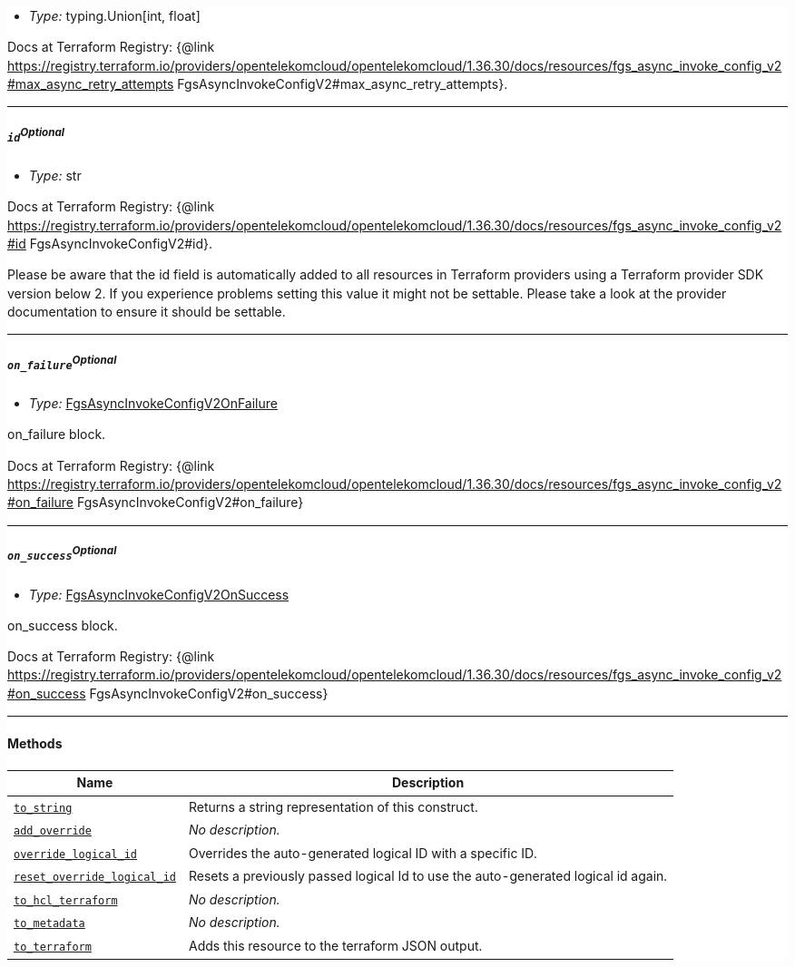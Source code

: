 - *Type:* typing.Union[int, float]

Docs at Terraform Registry: {@link https://registry.terraform.io/providers/opentelekomcloud/opentelekomcloud/1.36.30/docs/resources/fgs_async_invoke_config_v2#max_async_retry_attempts FgsAsyncInvokeConfigV2#max_async_retry_attempts}.

---

##### `id`<sup>Optional</sup> <a name="id" id="@cdktf/provider-opentelekomcloud.fgsAsyncInvokeConfigV2.FgsAsyncInvokeConfigV2.Initializer.parameter.id"></a>

- *Type:* str

Docs at Terraform Registry: {@link https://registry.terraform.io/providers/opentelekomcloud/opentelekomcloud/1.36.30/docs/resources/fgs_async_invoke_config_v2#id FgsAsyncInvokeConfigV2#id}.

Please be aware that the id field is automatically added to all resources in Terraform providers using a Terraform provider SDK version below 2.
If you experience problems setting this value it might not be settable. Please take a look at the provider documentation to ensure it should be settable.

---

##### `on_failure`<sup>Optional</sup> <a name="on_failure" id="@cdktf/provider-opentelekomcloud.fgsAsyncInvokeConfigV2.FgsAsyncInvokeConfigV2.Initializer.parameter.onFailure"></a>

- *Type:* <a href="#@cdktf/provider-opentelekomcloud.fgsAsyncInvokeConfigV2.FgsAsyncInvokeConfigV2OnFailure">FgsAsyncInvokeConfigV2OnFailure</a>

on_failure block.

Docs at Terraform Registry: {@link https://registry.terraform.io/providers/opentelekomcloud/opentelekomcloud/1.36.30/docs/resources/fgs_async_invoke_config_v2#on_failure FgsAsyncInvokeConfigV2#on_failure}

---

##### `on_success`<sup>Optional</sup> <a name="on_success" id="@cdktf/provider-opentelekomcloud.fgsAsyncInvokeConfigV2.FgsAsyncInvokeConfigV2.Initializer.parameter.onSuccess"></a>

- *Type:* <a href="#@cdktf/provider-opentelekomcloud.fgsAsyncInvokeConfigV2.FgsAsyncInvokeConfigV2OnSuccess">FgsAsyncInvokeConfigV2OnSuccess</a>

on_success block.

Docs at Terraform Registry: {@link https://registry.terraform.io/providers/opentelekomcloud/opentelekomcloud/1.36.30/docs/resources/fgs_async_invoke_config_v2#on_success FgsAsyncInvokeConfigV2#on_success}

---

#### Methods <a name="Methods" id="Methods"></a>

| **Name** | **Description** |
| --- | --- |
| <code><a href="#@cdktf/provider-opentelekomcloud.fgsAsyncInvokeConfigV2.FgsAsyncInvokeConfigV2.toString">to_string</a></code> | Returns a string representation of this construct. |
| <code><a href="#@cdktf/provider-opentelekomcloud.fgsAsyncInvokeConfigV2.FgsAsyncInvokeConfigV2.addOverride">add_override</a></code> | *No description.* |
| <code><a href="#@cdktf/provider-opentelekomcloud.fgsAsyncInvokeConfigV2.FgsAsyncInvokeConfigV2.overrideLogicalId">override_logical_id</a></code> | Overrides the auto-generated logical ID with a specific ID. |
| <code><a href="#@cdktf/provider-opentelekomcloud.fgsAsyncInvokeConfigV2.FgsAsyncInvokeConfigV2.resetOverrideLogicalId">reset_override_logical_id</a></code> | Resets a previously passed logical Id to use the auto-generated logical id again. |
| <code><a href="#@cdktf/provider-opentelekomcloud.fgsAsyncInvokeConfigV2.FgsAsyncInvokeConfigV2.toHclTerraform">to_hcl_terraform</a></code> | *No description.* |
| <code><a href="#@cdktf/provider-opentelekomcloud.fgsAsyncInvokeConfigV2.FgsAsyncInvokeConfigV2.toMetadata">to_metadata</a></code> | *No description.* |
| <code><a href="#@cdktf/provider-opentelekomcloud.fgsAsyncInvokeConfigV2.FgsAsyncInvokeConfigV2.toTerraform">to_terraform</a></code> | Adds this resource to the terraform JSON output. |